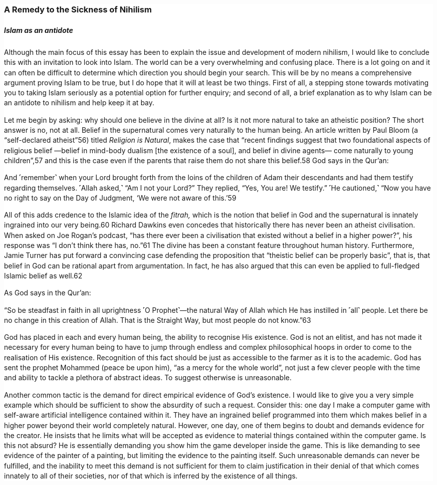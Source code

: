 ### **A Remedy to the Sickness of Nihilism**

##### **Islam as an antidote**

Although the main focus of this essay has been to explain the issue and development of modern nihilism, I would like to conclude this with an invitation to look into Islam. The world can be a very overwhelming and confusing place. There is a lot going on and it can often be difficult to determine which direction you should begin your search. This will be by no means a comprehensive argument proving Islam to be true, but I do hope that it will at least be two things. First of all, a stepping stone towards motivating you to taking Islam seriously as a potential option for further enquiry; and second of all, a brief explanation as to why Islam can be an antidote to nihilism and help keep it at bay.

Let me begin by asking: why should one believe in the divine at all? Is it not more natural to take an atheistic position? The short answer is no, not at all. Belief in the supernatural comes very naturally to the human being. An article written by Paul Bloom (a “self-declared atheist”56) titled _Religion is Natural_, makes the case that “recent findings suggest that two foundational aspects of religious belief —belief in mind-body dualism \[the existence of a soul\], and belief in divine agents— come naturally to young children”,57 and this is the case even if the parents that raise them do not share this belief.58 God says in the Qur’an:

And ˹remember˺ when your Lord brought forth from the loins of the children of Adam their descendants and had them testify regarding themselves. ˹Allah asked,˺ “Am I not your Lord?” They replied, “Yes, You are! We testify.” ˹He cautioned,˺ “Now you have no right to say on the Day of Judgment, ‘We were not aware of this.’59

All of this adds credence to the Islamic idea of the _fitrah,_ which is the notion that belief in God and the supernatural is innately ingrained into our very being.60 Richard Dawkins even concedes that historically there has never been an atheist civilisation. When asked on Joe Rogan’s podcast, “has there ever been a civilisation that existed without a belief in a higher power?”, his response was “I don’t think there has, no.”61 The divine has been a constant feature throughout human history. Furthermore, Jamie Turner has put forward a convincing case defending the proposition that “theistic belief can be properly basic”, that is, that belief in God can be rational apart from argumentation. In fact, he has also argued that this can even be applied to full-fledged Islamic belief as well.62

As God says in the Qur’an:

“So be steadfast in faith in all uprightness ˹O Prophet˺—the natural Way of Allah which He has instilled in ˹all˺ people. Let there be no change in this creation of Allah. That is the Straight Way, but most people do not know.”63

God has placed in each and every human being, the ability to recognise His existence. God is not an elitist, and has not made it necessary for every human being to have to jump through endless and complex philosophical hoops in order to come to the realisation of His existence. Recognition of this fact should be just as accessible to the farmer as it is to the academic. God has sent the prophet Mohammed (peace be upon him), “as a mercy for the whole world”, not just a few clever people with the time and ability to tackle a plethora of abstract ideas. To suggest otherwise is unreasonable.

Another common tactic is the demand for direct empirical evidence of God’s existence. I would like to give you a very simple example which should be sufficient to show the absurdity of such a request. Consider this: one day I make a computer game with self-aware artificial intelligence contained within it. They have an ingrained belief programmed into them which makes belief in a higher power beyond their world completely natural. However, one day, one of them begins to doubt and demands evidence for the creator. He insists that he limits what will be accepted as evidence to material things contained within the computer game. Is this not absurd? He is essentially demanding you show him the game developer inside the game. This is like demanding to see evidence of the painter of a painting, but limiting the evidence to the painting itself. Such unreasonable demands can never be fulfilled, and the inability to meet this demand is not sufficient for them to claim justification in their denial of that which comes innately to all of their societies, nor of that which is inferred by the existence of all things.
